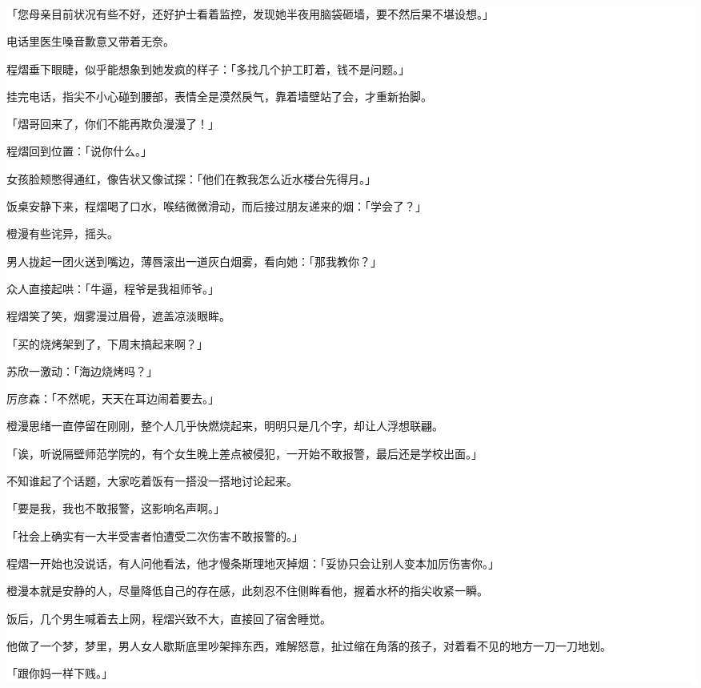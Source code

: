 「您母亲目前状况有些不好，还好护士看着监控，发现她半夜用脑袋砸墙，要不然后果不堪设想。」


电话里医生嗓音歉意又带着无奈。


程熠垂下眼睫，似乎能想象到她发疯的样子：「多找几个护工盯着，钱不是问题。」


挂完电话，指尖不小心碰到腰部，表情全是漠然戾气，靠着墙壁站了会，才重新抬脚。


「熠哥回来了，你们不能再欺负漫漫了！」


程熠回到位置：「说你什么。」


女孩脸颊憋得通红，像告状又像试探：「他们在教我怎么近水楼台先得月。」


饭桌安静下来，程熠喝了口水，喉结微微滑动，而后接过朋友递来的烟：「学会了？」


橙漫有些诧异，摇头。


男人拢起一团火送到嘴边，薄唇滚出一道灰白烟雾，看向她：「那我教你？」


众人直接起哄：「牛逼，程爷是我祖师爷。」


程熠笑了笑，烟雾漫过眉骨，遮盖凉淡眼眸。


「买的烧烤架到了，下周末搞起来啊？」


苏欣一激动：「海边烧烤吗？」


厉彦森：「不然呢，天天在耳边闹着要去。」


橙漫思绪一直停留在刚刚，整个人几乎快燃烧起来，明明只是几个字，却让人浮想联翩。


「诶，听说隔壁师范学院的，有个女生晚上差点被侵犯，一开始不敢报警，最后还是学校出面。」


不知谁起了个话题，大家吃着饭有一搭没一搭地讨论起来。


「要是我，我也不敢报警，这影响名声啊。」


「社会上确实有一大半受害者怕遭受二次伤害不敢报警的。」


程熠一开始也没说话，有人问他看法，他才慢条斯理地灭掉烟：「妥协只会让别人变本加厉伤害你。」


橙漫本就是安静的人，尽量降低自己的存在感，此刻忍不住侧眸看他，握着水杯的指尖收紧一瞬。


饭后，几个男生喊着去上网，程熠兴致不大，直接回了宿舍睡觉。


他做了一个梦，梦里，男人女人歇斯底里吵架摔东西，难解怒意，扯过缩在角落的孩子，对着看不见的地方一刀一刀地划。


「跟你妈一样下贱。」
